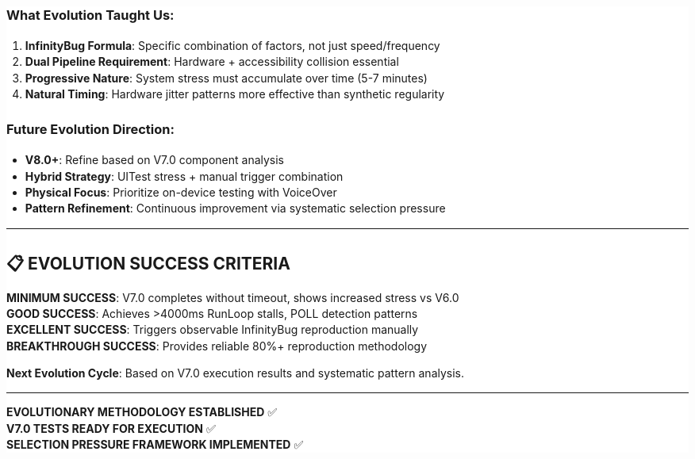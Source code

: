 ### **What Evolution Taught Us**:
1. **InfinityBug Formula**: Specific combination of factors, not just speed/frequency
2. **Dual Pipeline Requirement**: Hardware + accessibility collision essential  
3. **Progressive Nature**: System stress must accumulate over time (5-7 minutes)
4. **Natural Timing**: Hardware jitter patterns more effective than synthetic regularity

### **Future Evolution Direction**:
- **V8.0+**: Refine based on V7.0 component analysis
- **Hybrid Strategy**: UITest stress + manual trigger combination
- **Physical Focus**: Prioritize on-device testing with VoiceOver
- **Pattern Refinement**: Continuous improvement via systematic selection pressure

---

## 📋 EVOLUTION SUCCESS CRITERIA

**MINIMUM SUCCESS**: V7.0 completes without timeout, shows increased stress vs V6.0  
**GOOD SUCCESS**: Achieves >4000ms RunLoop stalls, POLL detection patterns  
**EXCELLENT SUCCESS**: Triggers observable InfinityBug reproduction manually  
**BREAKTHROUGH SUCCESS**: Provides reliable 80%+ reproduction methodology

**Next Evolution Cycle**: Based on V7.0 execution results and systematic pattern analysis.

---

**EVOLUTIONARY METHODOLOGY ESTABLISHED** ✅  
**V7.0 TESTS READY FOR EXECUTION** ✅  
**SELECTION PRESSURE FRAMEWORK IMPLEMENTED** ✅ 